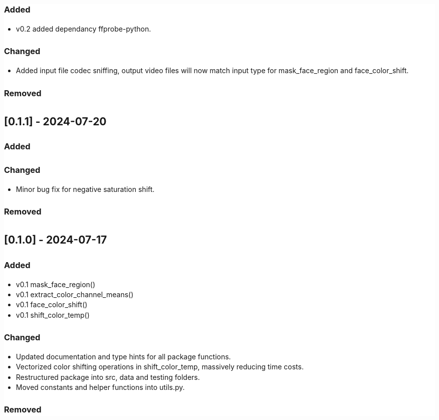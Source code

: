 ### Added

- v0.2 added dependancy ffprobe-python.

### Changed

- Added input file codec sniffing, output video files will now match input type for mask_face_region
and face_color_shift.

### Removed

## [0.1.1] - 2024-07-20

### Added

### Changed

- Minor bug fix for negative saturation shift.

### Removed

## [0.1.0] - 2024-07-17

### Added

- v0.1 mask_face_region()
- v0.1 extract_color_channel_means()
- v0.1 face_color_shift()
- v0.1 shift_color_temp()

### Changed

- Updated documentation and type hints for all package functions.
- Vectorized color shifting operations in shift_color_temp, massively reducing time costs.
- Restructured package into src, data and testing folders.
- Moved constants and helper functions into utils.py.

### Removed
